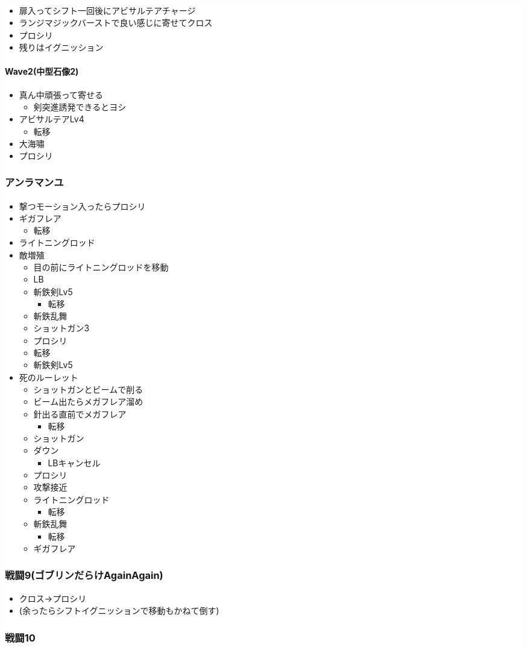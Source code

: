 - 扉入ってシフト一回後にアビサルテアチャージ
- ランジマジックバーストで良い感じに寄せてクロス
- プロシリ
- 残りはイグニッション

#### Wave2(中型石像2)

- 真ん中頑張って寄せる
  - 剣突進誘発できるとヨシ
- アビサルテアLv4
  - 転移
- 大海嘯
- プロシリ

### アンラマンユ

- 撃つモーション入ったらプロシリ
- ギガフレア
  - 転移
- ライトニングロッド
- 敵増殖
  - 目の前にライトニングロッドを移動
  - LB
  - 斬鉄剣Lv5
    - 転移
  - 斬鉄乱舞
  - ショットガン3
  - プロシリ
  - 転移
  - 斬鉄剣Lv5
- 死のルーレット
  - ショットガンとビームで削る
  - ビーム出たらメガフレア溜め
  - 針出る直前でメガフレア
    - 転移
  - ショットガン
  - ダウン
    - LBキャンセル
  - プロシリ
  - 攻撃接近
  - ライトニングロッド
    - 転移
  - 斬鉄乱舞
    - 転移
  - ギガフレア

### 戦闘9(ゴブリンだらけAgainAgain)

- クロス→プロシリ
- (余ったらシフトイグニッションで移動もかねて倒す)

### 戦闘10
